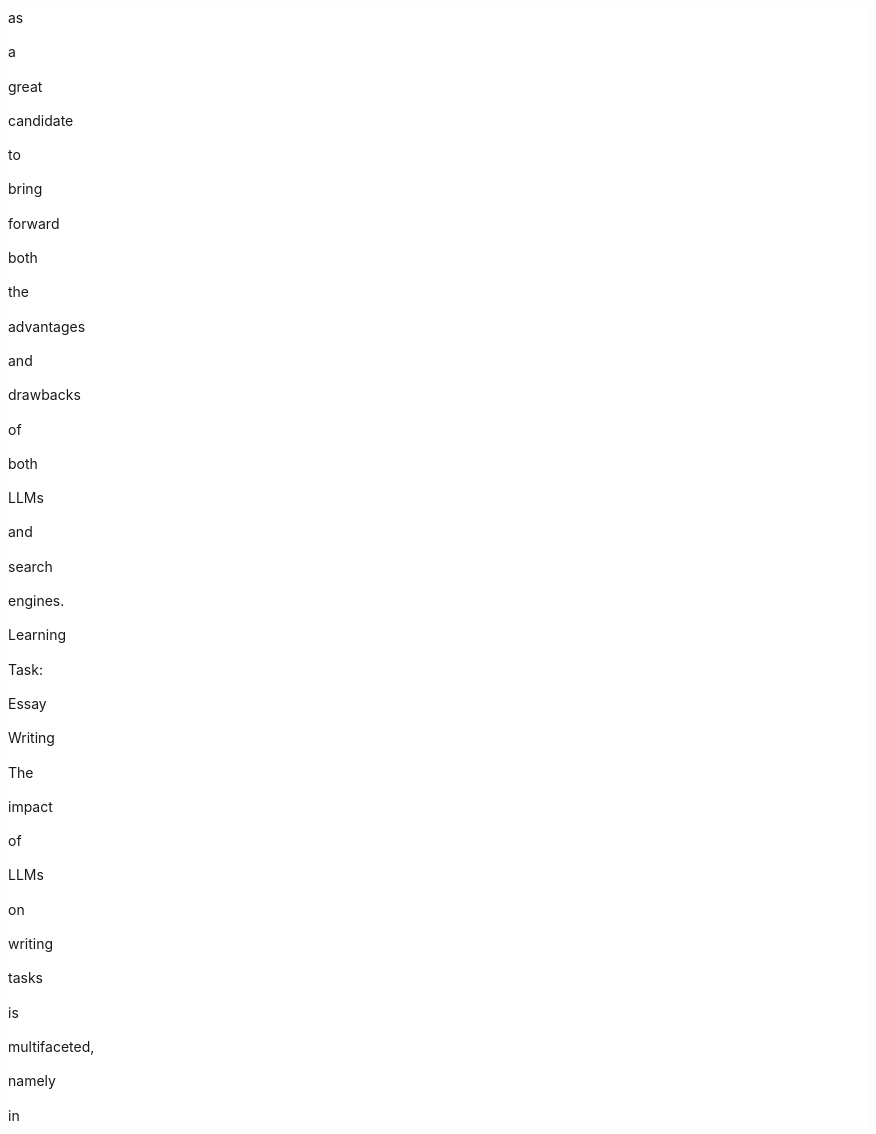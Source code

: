as

a

great

candidate

to

bring

forward

both

the

advantages

and

drawbacks

of

both

LLMs

and

search

engines.

Learning

Task:

Essay

Writing

The

impact

of

LLMs

on

writing

tasks

is

multifaceted,

namely

in
